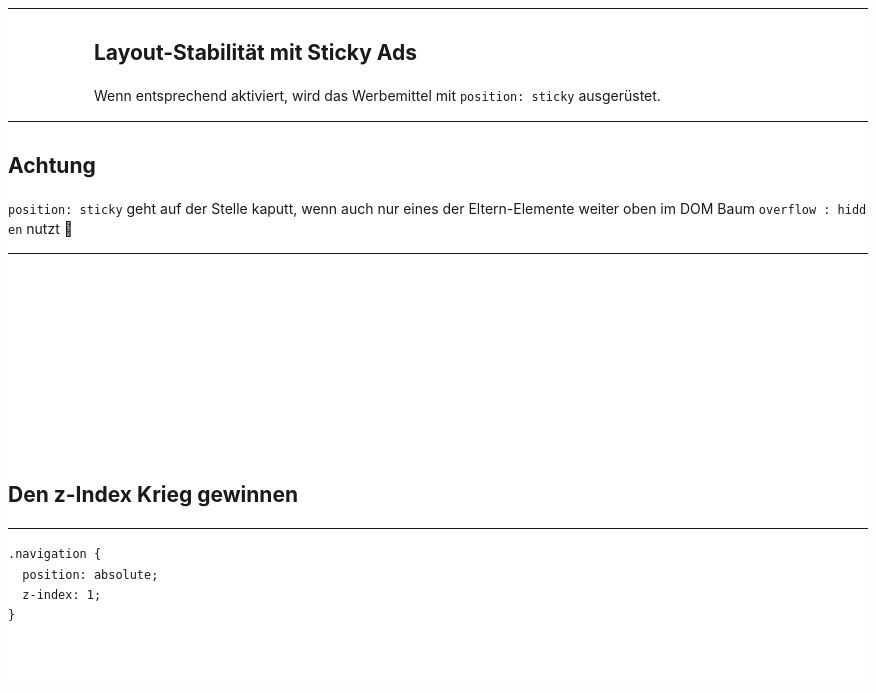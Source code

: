 
---

<div class="side-by-side" style="width: 80%; margin: 0 auto">

<video autoplay muted loop>
<source data-src="assets/position-sticky-ad.mp4" type="video/mp4" />
</video>

<div style="text-align: left">

## Layout-Stabilität mit Sticky Ads

Wenn entsprechend aktiviert, wird das Werbemittel mit `position: sticky` ausgerüstet.

</div>
</div>

---

## Achtung

`position: sticky` geht auf der Stelle kaputt, wenn auch nur eines der Eltern-Elemente weiter oben im DOM Baum `overflow : hidden` nutzt 🧨

---



<br>
<br>
<br>
<br>
<br>
<br>
<br>
<br>
<br>

## Den z-Index Krieg gewinnen

---

<div class="side-by-side"style="width: 100%; margin: 0 auto">

<div id="stacking" class="livecoding-result">
  <div class="navigation"></div>
  <div class="wrapper">
    <div class="ad"></div>
  </div>
</div>

<pre><code class="liveCoding css" data-livecoding-id="stacking" contenteditable>.navigation {
  position: absolute;
  z-index: 1;
}
